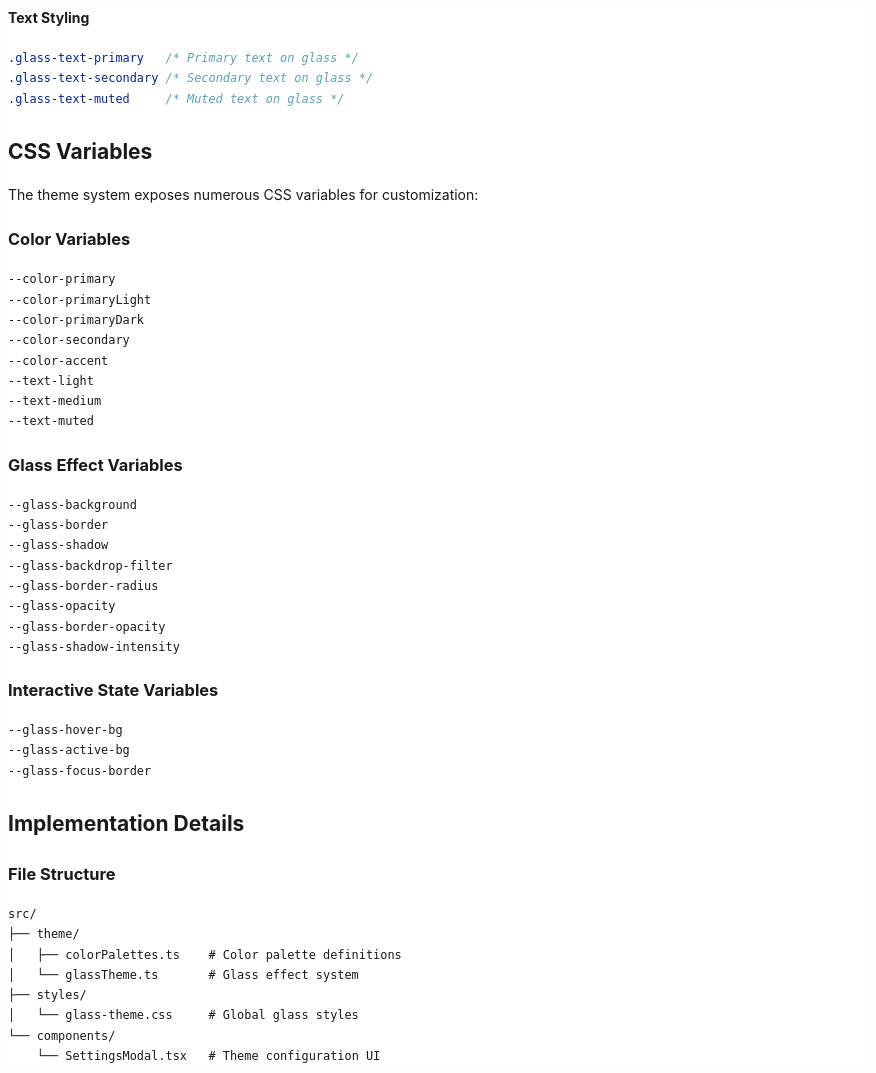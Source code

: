 #### Text Styling
```css
.glass-text-primary   /* Primary text on glass */
.glass-text-secondary /* Secondary text on glass */
.glass-text-muted     /* Muted text on glass */
```

## CSS Variables

The theme system exposes numerous CSS variables for customization:

### Color Variables
```css
--color-primary
--color-primaryLight
--color-primaryDark
--color-secondary
--color-accent
--text-light
--text-medium
--text-muted
```

### Glass Effect Variables
```css
--glass-background
--glass-border
--glass-shadow
--glass-backdrop-filter
--glass-border-radius
--glass-opacity
--glass-border-opacity
--glass-shadow-intensity
```

### Interactive State Variables
```css
--glass-hover-bg
--glass-active-bg
--glass-focus-border
```

## Implementation Details

### File Structure
```
src/
├── theme/
│   ├── colorPalettes.ts    # Color palette definitions
│   └── glassTheme.ts       # Glass effect system
├── styles/
│   └── glass-theme.css     # Global glass styles
└── components/
    └── SettingsModal.tsx   # Theme configuration UI
```
